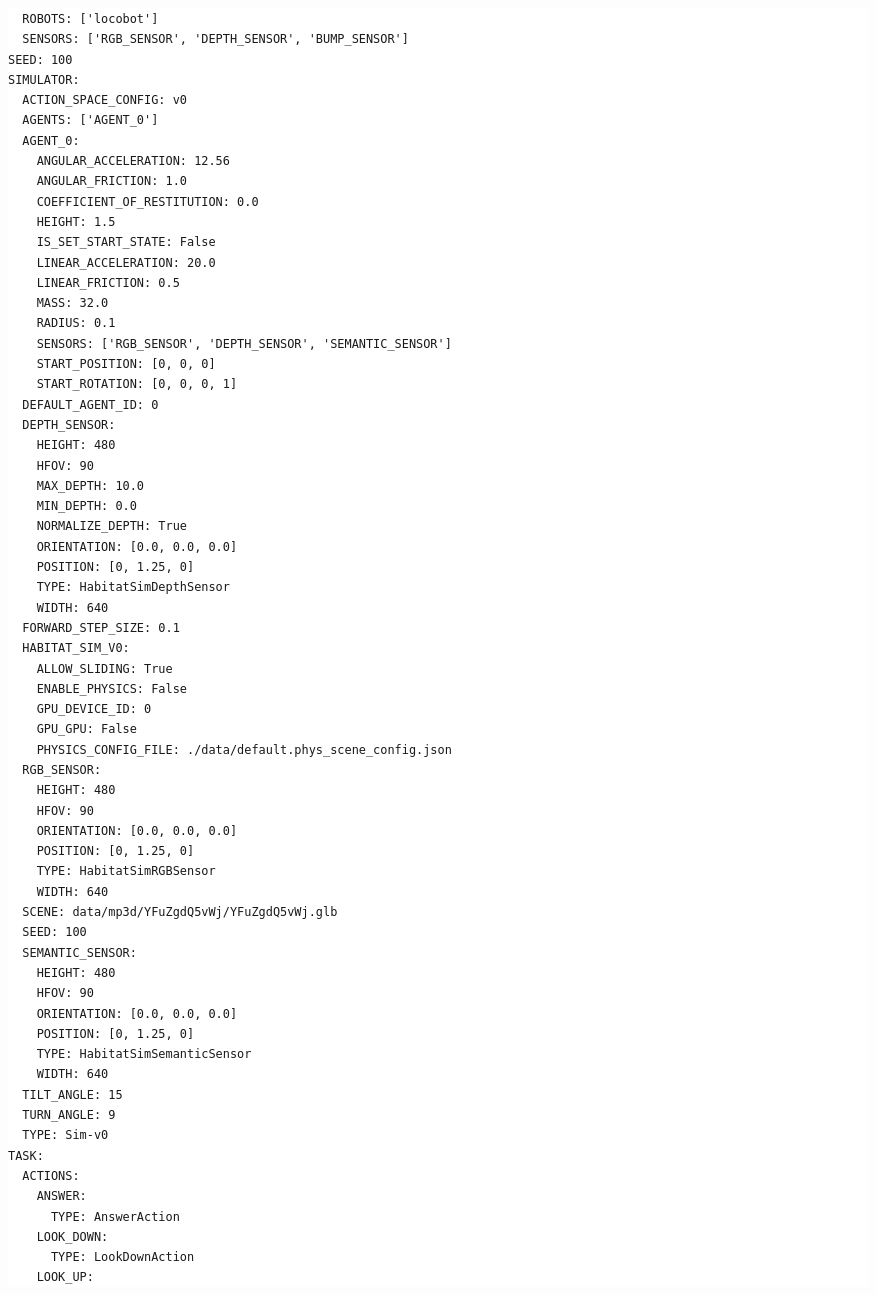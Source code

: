 ```
  ROBOTS: ['locobot']
  SENSORS: ['RGB_SENSOR', 'DEPTH_SENSOR', 'BUMP_SENSOR']
SEED: 100
SIMULATOR:
  ACTION_SPACE_CONFIG: v0
  AGENTS: ['AGENT_0']
  AGENT_0:
    ANGULAR_ACCELERATION: 12.56
    ANGULAR_FRICTION: 1.0
    COEFFICIENT_OF_RESTITUTION: 0.0
    HEIGHT: 1.5
    IS_SET_START_STATE: False
    LINEAR_ACCELERATION: 20.0
    LINEAR_FRICTION: 0.5
    MASS: 32.0
    RADIUS: 0.1
    SENSORS: ['RGB_SENSOR', 'DEPTH_SENSOR', 'SEMANTIC_SENSOR']
    START_POSITION: [0, 0, 0]
    START_ROTATION: [0, 0, 0, 1]
  DEFAULT_AGENT_ID: 0
  DEPTH_SENSOR:
    HEIGHT: 480
    HFOV: 90
    MAX_DEPTH: 10.0
    MIN_DEPTH: 0.0
    NORMALIZE_DEPTH: True
    ORIENTATION: [0.0, 0.0, 0.0]
    POSITION: [0, 1.25, 0]
    TYPE: HabitatSimDepthSensor
    WIDTH: 640
  FORWARD_STEP_SIZE: 0.1
  HABITAT_SIM_V0:
    ALLOW_SLIDING: True
    ENABLE_PHYSICS: False
    GPU_DEVICE_ID: 0
    GPU_GPU: False
    PHYSICS_CONFIG_FILE: ./data/default.phys_scene_config.json
  RGB_SENSOR:
    HEIGHT: 480
    HFOV: 90
    ORIENTATION: [0.0, 0.0, 0.0]
    POSITION: [0, 1.25, 0]
    TYPE: HabitatSimRGBSensor
    WIDTH: 640
  SCENE: data/mp3d/YFuZgdQ5vWj/YFuZgdQ5vWj.glb
  SEED: 100
  SEMANTIC_SENSOR:
    HEIGHT: 480
    HFOV: 90
    ORIENTATION: [0.0, 0.0, 0.0]
    POSITION: [0, 1.25, 0]
    TYPE: HabitatSimSemanticSensor
    WIDTH: 640
  TILT_ANGLE: 15
  TURN_ANGLE: 9
  TYPE: Sim-v0
TASK:
  ACTIONS:
    ANSWER:
      TYPE: AnswerAction
    LOOK_DOWN:
      TYPE: LookDownAction
    LOOK_UP:
```